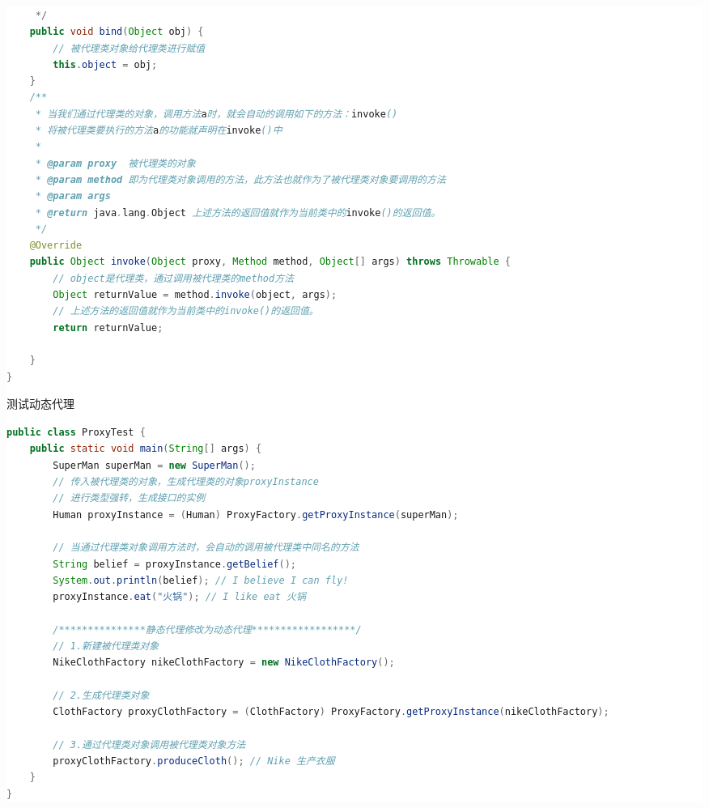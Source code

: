 ```java
     */
    public void bind(Object obj) {
        // 被代理类对象给代理类进行赋值
        this.object = obj;
    }
    /**
     * 当我们通过代理类的对象，调用方法a时，就会自动的调用如下的方法：invoke()
     * 将被代理类要执行的方法a的功能就声明在invoke()中
     *
     * @param proxy  被代理类的对象
     * @param method 即为代理类对象调用的方法，此方法也就作为了被代理类对象要调用的方法
     * @param args
     * @return java.lang.Object 上述方法的返回值就作为当前类中的invoke()的返回值。
     */
    @Override
    public Object invoke(Object proxy, Method method, Object[] args) throws Throwable {
        // object是代理类，通过调用被代理类的method方法
        Object returnValue = method.invoke(object, args);
        // 上述方法的返回值就作为当前类中的invoke()的返回值。
        return returnValue;

    }
}
```



测试动态代理

```java
public class ProxyTest {
    public static void main(String[] args) {
        SuperMan superMan = new SuperMan();
        // 传入被代理类的对象，生成代理类的对象proxyInstance
        // 进行类型强转，生成接口的实例
        Human proxyInstance = (Human) ProxyFactory.getProxyInstance(superMan);

        // 当通过代理类对象调用方法时，会自动的调用被代理类中同名的方法
        String belief = proxyInstance.getBelief();
        System.out.println(belief); // I believe I can fly!
        proxyInstance.eat("火锅"); // I like eat 火锅

        /***************静态代理修改为动态代理******************/
        // 1.新建被代理类对象
        NikeClothFactory nikeClothFactory = new NikeClothFactory();

        // 2.生成代理类对象
        ClothFactory proxyClothFactory = (ClothFactory) ProxyFactory.getProxyInstance(nikeClothFactory);

        // 3.通过代理类对象调用被代理类对象方法
        proxyClothFactory.produceCloth(); // Nike 生产衣服
    }
}
```
